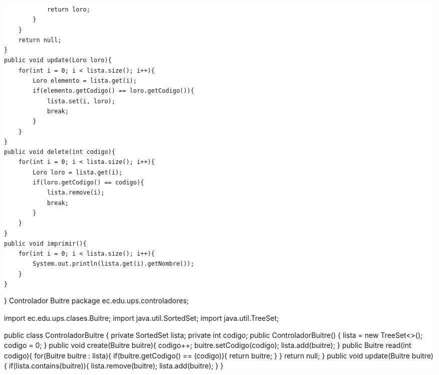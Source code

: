                 return loro;
            }
        }
        return null;
    }
    public void update(Loro loro){
        for(int i = 0; i < lista.size(); i++){
            Loro elemento = lista.get(i);
            if(elemento.getCodigo() == loro.getCodigo()){
                lista.set(i, loro);
                break;
            }
        }
    }
    public void delete(int codigo){
        for(int i = 0; i < lista.size(); i++){
            Loro loro = lista.get(i);
            if(loro.getCodigo() == codigo){
                lista.remove(i);
                break;
            }
        }
    }
    public void imprimir(){
        for(int i = 0; i < lista.size(); i++){
            System.out.println(lista.get(i).getNombre());
        }
    }
}
Controlador Buitre
package ec.edu.ups.controladores;

import ec.edu.ups.clases.Buitre;
import java.util.SortedSet;
import java.util.TreeSet;

public class ControladorBuitre {
    private SortedSet <Buitre> lista;
    private int codigo;
    public ControladorBuitre() {
        lista = new TreeSet<>();
        codigo = 0;
    }
    public void create(Buitre buitre){
        codigo++;
        buitre.setCodigo(codigo);
        lista.add(buitre);
    }
    public Buitre read(int codigo){
        for(Buitre buitre : lista){
            if(buitre.getCodigo() == (codigo)){
                return buitre;
            }
        }
        return null;
    }
    public void update(Buitre buitre){
        if(lista.contains(buitre)){
            lista.remove(buitre);
            lista.add(buitre);
        }
    }
    